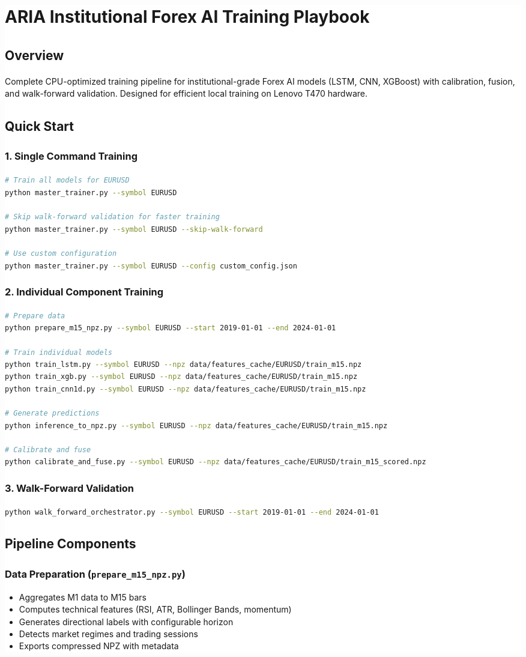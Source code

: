 # ARIA Institutional Forex AI Training Playbook

## Overview
Complete CPU-optimized training pipeline for institutional-grade Forex AI models (LSTM, CNN, XGBoost) with calibration, fusion, and walk-forward validation. Designed for efficient local training on Lenovo T470 hardware.

## Quick Start

### 1. Single Command Training
```bash
# Train all models for EURUSD
python master_trainer.py --symbol EURUSD

# Skip walk-forward validation for faster training
python master_trainer.py --symbol EURUSD --skip-walk-forward

# Use custom configuration
python master_trainer.py --symbol EURUSD --config custom_config.json
```

### 2. Individual Component Training
```bash
# Prepare data
python prepare_m15_npz.py --symbol EURUSD --start 2019-01-01 --end 2024-01-01

# Train individual models
python train_lstm.py --symbol EURUSD --npz data/features_cache/EURUSD/train_m15.npz
python train_xgb.py --symbol EURUSD --npz data/features_cache/EURUSD/train_m15.npz
python train_cnn1d.py --symbol EURUSD --npz data/features_cache/EURUSD/train_m15.npz

# Generate predictions
python inference_to_npz.py --symbol EURUSD --npz data/features_cache/EURUSD/train_m15.npz

# Calibrate and fuse
python calibrate_and_fuse.py --symbol EURUSD --npz data/features_cache/EURUSD/train_m15_scored.npz
```

### 3. Walk-Forward Validation
```bash
python walk_forward_orchestrator.py --symbol EURUSD --start 2019-01-01 --end 2024-01-01
```

## Pipeline Components

### Data Preparation (`prepare_m15_npz.py`)
- Aggregates M1 data to M15 bars
- Computes technical features (RSI, ATR, Bollinger Bands, momentum)
- Generates directional labels with configurable horizon
- Detects market regimes and trading sessions
- Exports compressed NPZ with metadata
